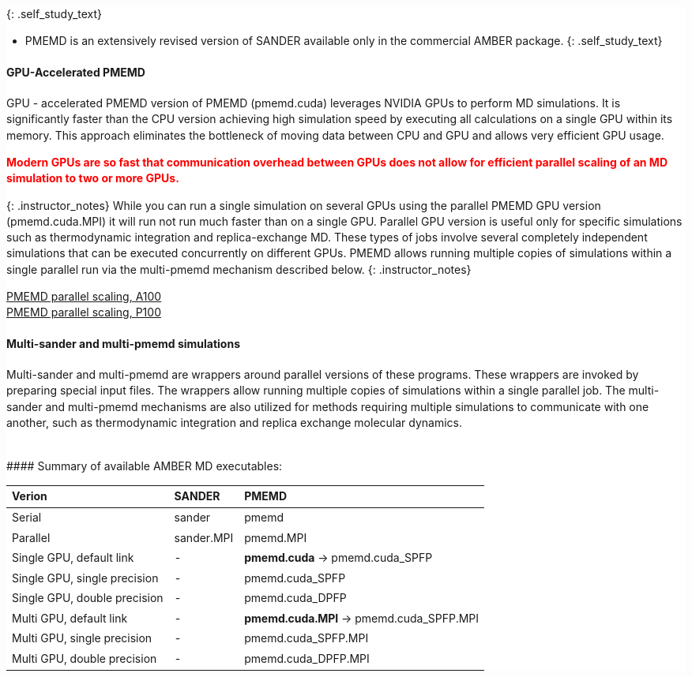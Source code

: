 {: .self_study_text} 
- PMEMD is an extensively revised version of SANDER available only in the commercial AMBER package.
{: .self_study_text} 


#### GPU-Accelerated PMEMD
GPU - accelerated PMEMD version of PMEMD (pmemd.cuda) leverages NVIDIA GPUs to perform MD simulations.  It is significantly faster than the CPU version achieving high simulation speed by executing all calculations on a single GPU within its memory. This approach eliminates the bottleneck of moving data between CPU and GPU and allows very efficient GPU usage.  

**<font color="red">Modern GPUs are so fast that communication overhead between GPUs does not allow for efficient parallel scaling of an MD simulation to two or more GPUs.</font>**

{: .instructor_notes} 
While you can run a single simulation on several GPUs using the parallel PMEMD GPU version (pmemd.cuda.MPI) it will run not run much faster than on a single GPU. Parallel GPU version is useful only for specific simulations such as thermodynamic integration and replica-exchange MD. These types of jobs involve several completely independent simulations that can be executed concurrently on different GPUs. PMEMD allows running multiple copies of simulations within a single parallel run via the multi-pmemd mechanism described below. 
{: .instructor_notes} 


[PMEMD parallel scaling, A100](https://mdbench.ace-net.ca/mdbench/bform/?software_contains=PMEMD.cuda.MPI&software_id=&module_contains=&module_version=&site_contains=Narval&gpu_model=&cpu_model=&arch=&dataset=6n4o)  
[PMEMD parallel scaling, P100](https://mdbench.ace-net.ca/mdbench/bform/?software_contains=PMEMD.cuda.MPI&software_id=&module_contains=&module_version=&site_contains=Cedar&gpu_model=P100-PCIE&cpu_model=&arch=&dataset=6n4o)

#### Multi-sander and multi-pmemd simulations
Multi-sander and multi-pmemd are wrappers around parallel versions of these programs. These wrappers are invoked by preparing special input files. The wrappers allow running multiple copies of simulations within a single parallel job. The multi-sander and multi-pmemd mechanisms are also utilized for methods requiring multiple simulations to communicate with one another, such as thermodynamic integration and replica exchange molecular dynamics.


<br>
#### Summary of available AMBER MD executables: 

|  Verion     | SANDER |  PMEMD |  
|:---|:---|:---|
|Serial | sander  | pmemd|      |
|Parallel | sander.MPI  | pmemd.MPI|   
|Single GPU, default link| -  | **pmemd.cuda** -> pmemd.cuda_SPFP|
|Single GPU, single precision| -  | pmemd.cuda_SPFP|   
|Single GPU, double precision| -  | pmemd.cuda_DPFP|
|Multi GPU, default link| -  | **pmemd.cuda.MPI** -> pmemd.cuda_SPFP.MPI|
|Multi GPU, single precision| -  | pmemd.cuda_SPFP.MPI|   
|Multi GPU, double precision| -  | pmemd.cuda_DPFP.MPI|
